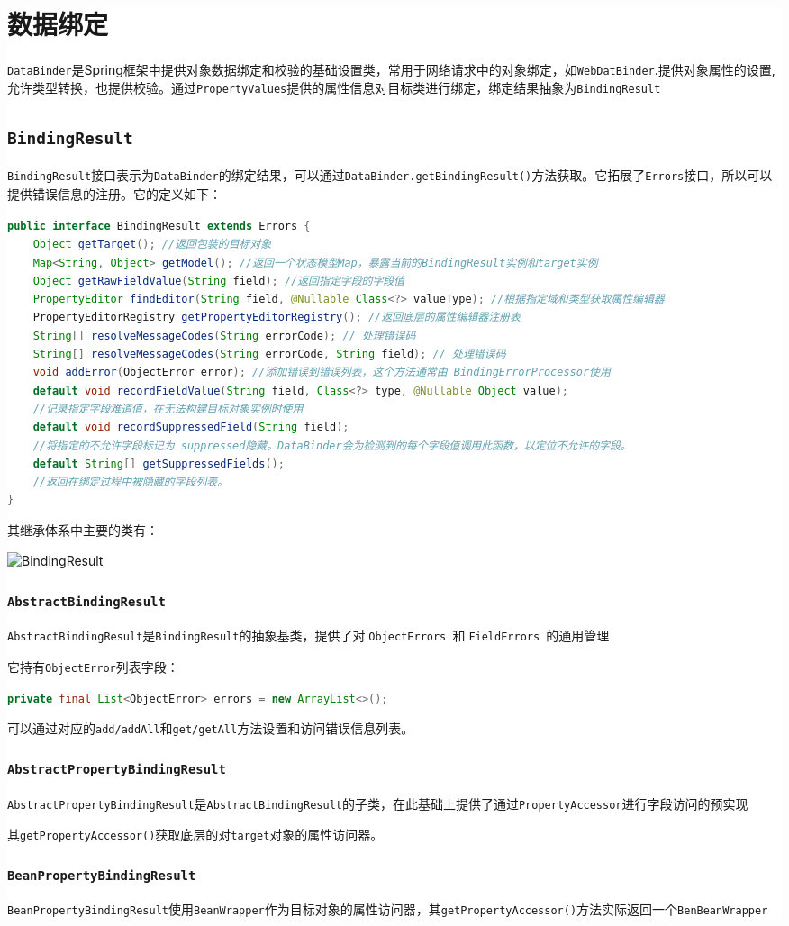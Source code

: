 # 数据绑定

`DataBinder`是Spring框架中提供对象数据绑定和校验的基础设置类，常用于网络请求中的对象绑定，如`WebDatBinder`.提供对象属性的设置,允许类型转换，也提供校验。通过`PropertyValues`提供的属性信息对目标类进行绑定，绑定结果抽象为`BindingResult`

## `BindingResult`

`BindingResult`接口表示为`DataBinder`的绑定结果，可以通过` DataBinder.getBindingResult() `方法获取。它拓展了`Errors`接口，所以可以提供错误信息的注册。它的定义如下：

~~~java
public interface BindingResult extends Errors {
	Object getTarget(); //返回包装的目标对象
	Map<String, Object> getModel(); //返回一个状态模型Map，暴露当前的BindingResult实例和target实例
	Object getRawFieldValue(String field); //返回指定字段的字段值
	PropertyEditor findEditor(String field, @Nullable Class<?> valueType); //根据指定域和类型获取属性编辑器
	PropertyEditorRegistry getPropertyEditorRegistry(); //返回底层的属性编辑器注册表
	String[] resolveMessageCodes(String errorCode); // 处理错误码
	String[] resolveMessageCodes(String errorCode, String field); // 处理错误码
	void addError(ObjectError error); //添加错误到错误列表，这个方法通常由 BindingErrorProcessor使用
	default void recordFieldValue(String field, Class<?> type, @Nullable Object value);
    //记录指定字段难道值，在无法构建目标对象实例时使用
	default void recordSuppressedField(String field);
    //将指定的不允许字段标记为 suppressed隐藏。DataBinder会为检测到的每个字段值调用此函数，以定位不允许的字段。
	default String[] getSuppressedFields();
    //返回在绑定过程中被隐藏的字段列表。
}
~~~

其继承体系中主要的类有：

![BindingResult](https://gitee.com/wangziming707/note-pic/raw/master/img/BindingResult.png)

### `AbstractBindingResult`

`AbstractBindingResult`是`BindingResult`的抽象基类，提供了对 `ObjectErrors `和 `FieldErrors `的通用管理

它持有`ObjectError`列表字段：

~~~java
private final List<ObjectError> errors = new ArrayList<>();
~~~

可以通过对应的`add/addAll`和`get/getAll`方法设置和访问错误信息列表。

### `AbstractPropertyBindingResult`

`AbstractPropertyBindingResult`是`AbstractBindingResult`的子类，在此基础上提供了通过`PropertyAccessor`进行字段访问的预实现

其`getPropertyAccessor()`获取底层的对`target`对象的属性访问器。

### `BeanPropertyBindingResult`

`BeanPropertyBindingResult`使用`BeanWrapper`作为目标对象的属性访问器，其`getPropertyAccessor()`方法实际返回一个`BenBeanWrapper`
